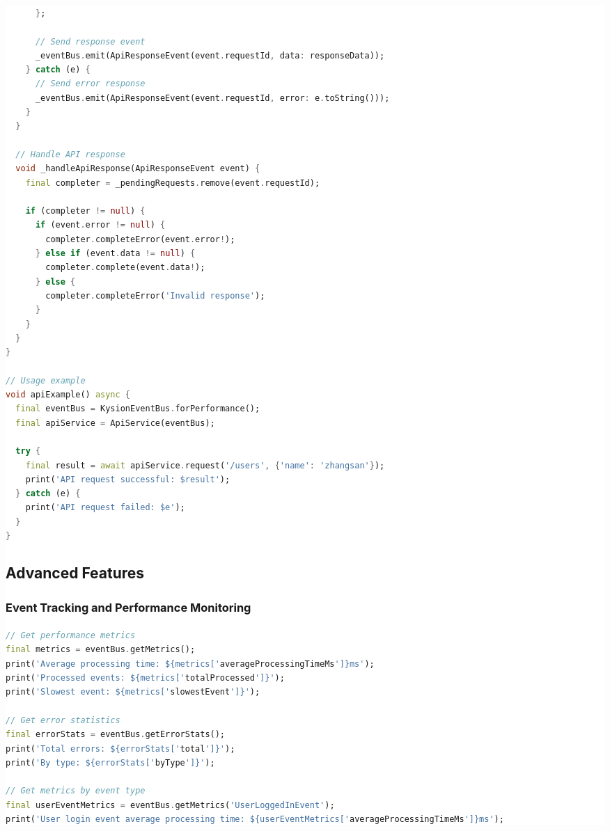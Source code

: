 ```dart
      };
      
      // Send response event
      _eventBus.emit(ApiResponseEvent(event.requestId, data: responseData));
    } catch (e) {
      // Send error response
      _eventBus.emit(ApiResponseEvent(event.requestId, error: e.toString()));
    }
  }
  
  // Handle API response
  void _handleApiResponse(ApiResponseEvent event) {
    final completer = _pendingRequests.remove(event.requestId);
    
    if (completer != null) {
      if (event.error != null) {
        completer.completeError(event.error!);
      } else if (event.data != null) {
        completer.complete(event.data!);
      } else {
        completer.completeError('Invalid response');
      }
    }
  }
}

// Usage example
void apiExample() async {
  final eventBus = KysionEventBus.forPerformance();
  final apiService = ApiService(eventBus);
  
  try {
    final result = await apiService.request('/users', {'name': 'zhangsan'});
    print('API request successful: $result');
  } catch (e) {
    print('API request failed: $e');
  }
}
```

## Advanced Features

### Event Tracking and Performance Monitoring

```dart
// Get performance metrics
final metrics = eventBus.getMetrics();
print('Average processing time: ${metrics['averageProcessingTimeMs']}ms');
print('Processed events: ${metrics['totalProcessed']}');
print('Slowest event: ${metrics['slowestEvent']}');

// Get error statistics
final errorStats = eventBus.getErrorStats();
print('Total errors: ${errorStats['total']}');
print('By type: ${errorStats['byType']}');

// Get metrics by event type
final userEventMetrics = eventBus.getMetrics('UserLoggedInEvent');
print('User login event average processing time: ${userEventMetrics['averageProcessingTimeMs']}ms');
```
